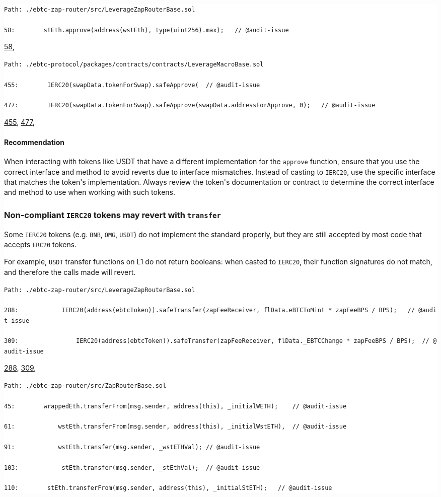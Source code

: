 ```solidity
Path: ./ebtc-zap-router/src/LeverageZapRouterBase.sol

58:        stEth.approve(address(wstEth), type(uint256).max);	// @audit-issue
```
[58](https://github.com/code-423n4/2024-06-badger/blob/61df0ce381d5e1f10191257aaa304fac4776ad33/./ebtc-zap-router/src/LeverageZapRouterBase.sol#L58-L58), 


```solidity
Path: ./ebtc-protocol/packages/contracts/contracts/LeverageMacroBase.sol

455:        IERC20(swapData.tokenForSwap).safeApprove(	// @audit-issue

477:        IERC20(swapData.tokenForSwap).safeApprove(swapData.addressForApprove, 0);	// @audit-issue
```
[455](https://github.com/code-423n4/2024-06-badger/blob/61df0ce381d5e1f10191257aaa304fac4776ad33/./ebtc-protocol/packages/contracts/contracts/LeverageMacroBase.sol#L455-L455), [477](https://github.com/code-423n4/2024-06-badger/blob/61df0ce381d5e1f10191257aaa304fac4776ad33/./ebtc-protocol/packages/contracts/contracts/LeverageMacroBase.sol#L477-L477), 


#### Recommendation

When interacting with tokens like USDT that have a different implementation for the `approve` function, ensure that you use the correct interface and method to avoid reverts due to interface mismatches. Instead of casting to `IERC20`, use the specific interface that matches the token's implementation. Always review the token's documentation or contract to determine the correct interface and method to use when working with such tokens.

### Non-compliant `IERC20` tokens may revert with `transfer`
Some `IERC20` tokens (e.g. `BNB`, `OMG`, `USDT`) do not implement the standard properly, but they are still accepted by most code that accepts `ERC20` tokens.

For example, `USDT` transfer functions on L1 do not return booleans: when casted to `IERC20`, their function signatures do not match, and therefore the calls made will revert.

```solidity
Path: ./ebtc-zap-router/src/LeverageZapRouterBase.sol

288:            IERC20(address(ebtcToken)).safeTransfer(zapFeeReceiver, flData.eBTCToMint * zapFeeBPS / BPS);	// @audit-issue

309:                IERC20(address(ebtcToken)).safeTransfer(zapFeeReceiver, flData._EBTCChange * zapFeeBPS / BPS);	// @audit-issue
```
[288](https://github.com/code-423n4/2024-06-badger/blob/61df0ce381d5e1f10191257aaa304fac4776ad33/./ebtc-zap-router/src/LeverageZapRouterBase.sol#L288-L288), [309](https://github.com/code-423n4/2024-06-badger/blob/61df0ce381d5e1f10191257aaa304fac4776ad33/./ebtc-zap-router/src/LeverageZapRouterBase.sol#L309-L309), 


```solidity
Path: ./ebtc-zap-router/src/ZapRouterBase.sol

45:        wrappedEth.transferFrom(msg.sender, address(this), _initialWETH);	// @audit-issue

61:            wstEth.transferFrom(msg.sender, address(this), _initialWstETH),	// @audit-issue

91:            wstEth.transfer(msg.sender, _wstETHVal);	// @audit-issue

103:            stEth.transfer(msg.sender, _stEthVal);	// @audit-issue

110:        stEth.transferFrom(msg.sender, address(this), _initialStETH);	// @audit-issue
```